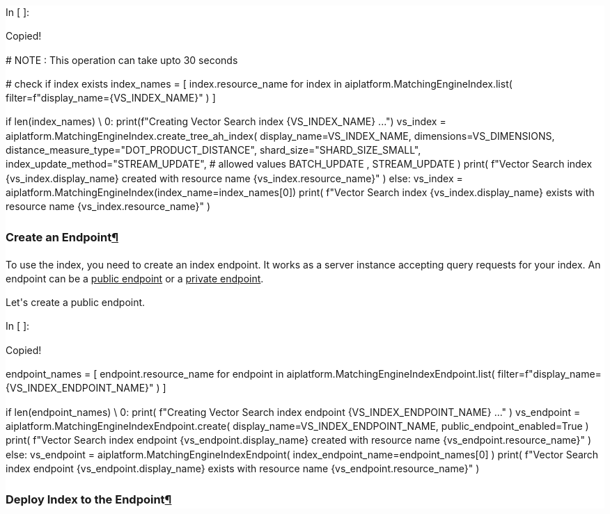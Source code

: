 In \[ \]:

Copied!

\# NOTE : This operation can take upto 30 seconds

\# check if index exists
index\_names \= \[
    index.resource\_name
    for index in aiplatform.MatchingEngineIndex.list(
        filter\=f"display\_name={VS\_INDEX\_NAME}"
    )
\]

if len(index\_names) \ 0: print(f"Creating Vector Search index {VS\_INDEX\_NAME} ...") vs\_index = aiplatform.MatchingEngineIndex.create\_tree\_ah\_index( display\_name=VS\_INDEX\_NAME, dimensions=VS\_DIMENSIONS, distance\_measure\_type="DOT\_PRODUCT\_DISTANCE", shard\_size="SHARD\_SIZE\_SMALL", index\_update\_method="STREAM\_UPDATE", # allowed values BATCH\_UPDATE , STREAM\_UPDATE ) print( f"Vector Search index {vs\_index.display\_name} created with resource name {vs\_index.resource\_name}" ) else: vs\_index = aiplatform.MatchingEngineIndex(index\_name=index\_names\[0\]) print( f"Vector Search index {vs\_index.display\_name} exists with resource name {vs\_index.resource\_name}" )

### Create an Endpoint[¶](https://docs.llamaindex.ai/en/stable/examples/vector_stores/VertexAIVectorSearchDemo/#create-an-endpoint)

To use the index, you need to create an index endpoint. It works as a server instance accepting query requests for your index. An endpoint can be a [public endpoint](https://cloud.google.com/vertex-ai/docs/vector-search/deploy-index-public) or a [private endpoint](https://cloud.google.com/vertex-ai/docs/vector-search/deploy-index-vpc).

Let's create a public endpoint.

In \[ \]:

Copied!

endpoint\_names \= \[
    endpoint.resource\_name
    for endpoint in aiplatform.MatchingEngineIndexEndpoint.list(
        filter\=f"display\_name={VS\_INDEX\_ENDPOINT\_NAME}"
    )
\]

if len(endpoint\_names) \ 0: print( f"Creating Vector Search index endpoint {VS\_INDEX\_ENDPOINT\_NAME} ..." ) vs\_endpoint = aiplatform.MatchingEngineIndexEndpoint.create( display\_name=VS\_INDEX\_ENDPOINT\_NAME, public\_endpoint\_enabled=True ) print( f"Vector Search index endpoint {vs\_endpoint.display\_name} created with resource name {vs\_endpoint.resource\_name}" ) else: vs\_endpoint = aiplatform.MatchingEngineIndexEndpoint( index\_endpoint\_name=endpoint\_names\[0\] ) print( f"Vector Search index endpoint {vs\_endpoint.display\_name} exists with resource name {vs\_endpoint.resource\_name}" )

### Deploy Index to the Endpoint[¶](https://docs.llamaindex.ai/en/stable/examples/vector_stores/VertexAIVectorSearchDemo/#deploy-index-to-the-endpoint)
